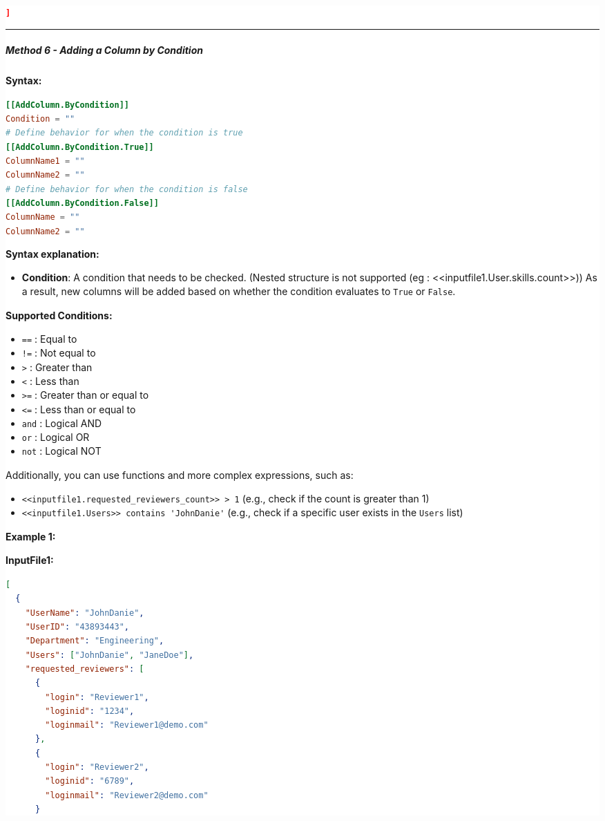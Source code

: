```json
]
```

---

##### **Method 6 - Adding a Column by Condition**

**Syntax:**
```toml
[[AddColumn.ByCondition]]
Condition = ""
# Define behavior for when the condition is true
[[AddColumn.ByCondition.True]]
ColumnName1 = ""
ColumnName2 = ""
# Define behavior for when the condition is false
[[AddColumn.ByCondition.False]]
ColumnName = ""
ColumnName2 = ""
```

**Syntax explanation:**

- **Condition**: A condition that needs to be checked. (Nested structure is not supported (eg : <<inputfile1.User.skills.count>>))
As a result, new columns will be added based on whether the condition evaluates to `True` or `False`.

**Supported Conditions:**

- `==` : Equal to
- `!=` : Not equal to
- `>` : Greater than
- `<` : Less than
- `>=` : Greater than or equal to
- `<=` : Less than or equal to
- `and` : Logical AND
- `or` : Logical OR
- `not` : Logical NOT

Additionally, you can use functions and more complex expressions, such as:

  - `<<inputfile1.requested_reviewers_count>> > 1` (e.g., check if the count is greater than 1)
  - `<<inputfile1.Users>> contains 'JohnDanie'` (e.g., check if a specific user exists in the `Users` list)

**Example 1:**

**InputFile1:**

```json
[
  {
    "UserName": "JohnDanie",
    "UserID": "43893443",
    "Department": "Engineering",
    "Users": ["JohnDanie", "JaneDoe"],
    "requested_reviewers": [
      {
        "login": "Reviewer1",
        "loginid": "1234",
        "loginmail": "Reviewer1@demo.com"
      },
      {
        "login": "Reviewer2",
        "loginid": "6789",
        "loginmail": "Reviewer2@demo.com"
      }
```